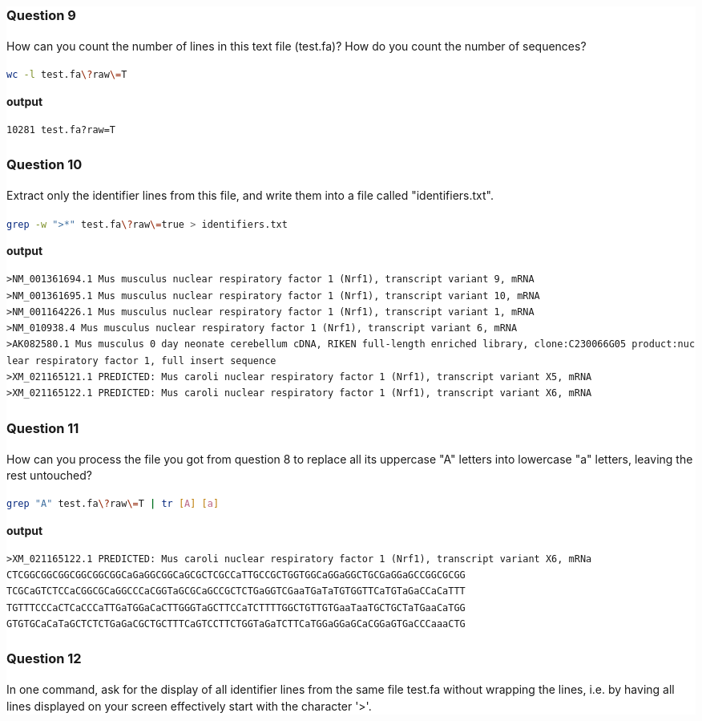 ### Question 9
How can you count the number of lines in this text file (test.fa)? How do you count the number of sequences?

```bash
wc -l test.fa\?raw\=T 
```
__output__

```
10281 test.fa?raw=T
```

### Question 10
Extract only the identifier lines from this file, and write them into a file called "identifiers.txt".

```bash
grep -w ">*" test.fa\?raw\=true > identifiers.txt
```
__output__
```
>NM_001361694.1 Mus musculus nuclear respiratory factor 1 (Nrf1), transcript variant 9, mRNA
>NM_001361695.1 Mus musculus nuclear respiratory factor 1 (Nrf1), transcript variant 10, mRNA
>NM_001164226.1 Mus musculus nuclear respiratory factor 1 (Nrf1), transcript variant 1, mRNA
>NM_010938.4 Mus musculus nuclear respiratory factor 1 (Nrf1), transcript variant 6, mRNA
>AK082580.1 Mus musculus 0 day neonate cerebellum cDNA, RIKEN full-length enriched library, clone:C230066G05 product:nuclear respiratory factor 1, full insert sequence
>XM_021165121.1 PREDICTED: Mus caroli nuclear respiratory factor 1 (Nrf1), transcript variant X5, mRNA
>XM_021165122.1 PREDICTED: Mus caroli nuclear respiratory factor 1 (Nrf1), transcript variant X6, mRNA

```

### Question 11
How can you process the file you got from question 8 to replace all its uppercase "A" letters into lowercase "a" letters, leaving the rest untouched?

```bash
grep "A" test.fa\?raw\=T | tr [A] [a]
```
__output__
```
>XM_021165122.1 PREDICTED: Mus caroli nuclear respiratory factor 1 (Nrf1), transcript variant X6, mRNa
CTCGGCGGCGGCGGCGGCGGCaGaGGCGGCaGCGCTCGCCaTTGCCGCTGGTGGCaGGaGGCTGCGaGGaGCCGGCGCGG
TCGCaGTCTCCaCGGCGCaGGCCCaCGGTaGCGCaGCCGCTCTGaGGTCGaaTGaTaTGTGGTTCaTGTaGaCCaCaTTT
TGTTTCCCaCTCaCCCaTTGaTGGaCaCTTGGGTaGCTTCCaTCTTTTGGCTGTTGTGaaTaaTGCTGCTaTGaaCaTGG
GTGTGCaCaTaGCTCTCTGaGaCGCTGCTTTCaGTCCTTCTGGTaGaTCTTCaTGGaGGaGCaCGGaGTGaCCCaaaCTG
```

### Question 12
In one command, ask for the display of all identifier lines from the same file test.fa without wrapping the lines, i.e. by having all lines displayed 
on your screen effectively start with the character '>'.
